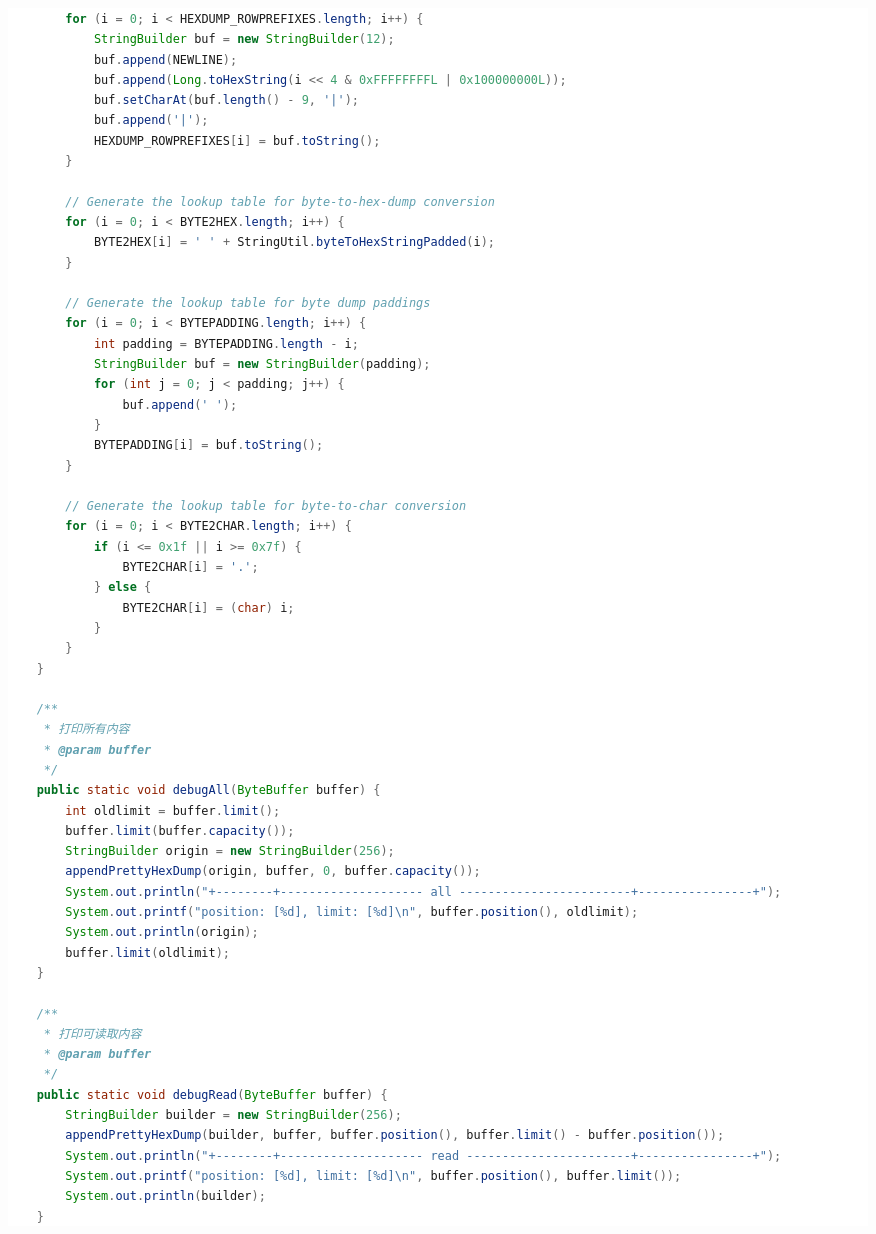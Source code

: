 ```java
        for (i = 0; i < HEXDUMP_ROWPREFIXES.length; i++) {
            StringBuilder buf = new StringBuilder(12);
            buf.append(NEWLINE);
            buf.append(Long.toHexString(i << 4 & 0xFFFFFFFFL | 0x100000000L));
            buf.setCharAt(buf.length() - 9, '|');
            buf.append('|');
            HEXDUMP_ROWPREFIXES[i] = buf.toString();
        }

        // Generate the lookup table for byte-to-hex-dump conversion
        for (i = 0; i < BYTE2HEX.length; i++) {
            BYTE2HEX[i] = ' ' + StringUtil.byteToHexStringPadded(i);
        }

        // Generate the lookup table for byte dump paddings
        for (i = 0; i < BYTEPADDING.length; i++) {
            int padding = BYTEPADDING.length - i;
            StringBuilder buf = new StringBuilder(padding);
            for (int j = 0; j < padding; j++) {
                buf.append(' ');
            }
            BYTEPADDING[i] = buf.toString();
        }

        // Generate the lookup table for byte-to-char conversion
        for (i = 0; i < BYTE2CHAR.length; i++) {
            if (i <= 0x1f || i >= 0x7f) {
                BYTE2CHAR[i] = '.';
            } else {
                BYTE2CHAR[i] = (char) i;
            }
        }
    }

    /**
     * 打印所有内容
     * @param buffer
     */
    public static void debugAll(ByteBuffer buffer) {
        int oldlimit = buffer.limit();
        buffer.limit(buffer.capacity());
        StringBuilder origin = new StringBuilder(256);
        appendPrettyHexDump(origin, buffer, 0, buffer.capacity());
        System.out.println("+--------+-------------------- all ------------------------+----------------+");
        System.out.printf("position: [%d], limit: [%d]\n", buffer.position(), oldlimit);
        System.out.println(origin);
        buffer.limit(oldlimit);
    }

    /**
     * 打印可读取内容
     * @param buffer
     */
    public static void debugRead(ByteBuffer buffer) {
        StringBuilder builder = new StringBuilder(256);
        appendPrettyHexDump(builder, buffer, buffer.position(), buffer.limit() - buffer.position());
        System.out.println("+--------+-------------------- read -----------------------+----------------+");
        System.out.printf("position: [%d], limit: [%d]\n", buffer.position(), buffer.limit());
        System.out.println(builder);
    }
```